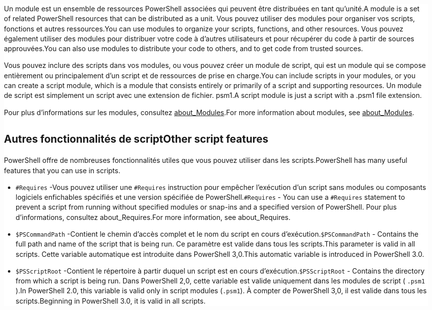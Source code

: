 <span data-ttu-id="13809-215">Un module est un ensemble de ressources PowerShell associées qui peuvent être distribuées en tant qu’unité.</span><span class="sxs-lookup"><span data-stu-id="13809-215">A module is a set of related PowerShell resources that can be distributed as a unit.</span></span> <span data-ttu-id="13809-216">Vous pouvez utiliser des modules pour organiser vos scripts, fonctions et autres ressources.</span><span class="sxs-lookup"><span data-stu-id="13809-216">You can use modules to organize your scripts, functions, and other resources.</span></span> <span data-ttu-id="13809-217">Vous pouvez également utiliser des modules pour distribuer votre code à d’autres utilisateurs et pour récupérer du code à partir de sources approuvées.</span><span class="sxs-lookup"><span data-stu-id="13809-217">You can also use modules to distribute your code to others, and to get code from trusted sources.</span></span>

<span data-ttu-id="13809-218">Vous pouvez inclure des scripts dans vos modules, ou vous pouvez créer un module de script, qui est un module qui se compose entièrement ou principalement d’un script et de ressources de prise en charge.</span><span class="sxs-lookup"><span data-stu-id="13809-218">You can include scripts in your modules, or you can create a script module, which is a module that consists entirely or primarily of a script and supporting resources.</span></span> <span data-ttu-id="13809-219">Un module de script est simplement un script avec une extension de fichier. psm1.</span><span class="sxs-lookup"><span data-stu-id="13809-219">A script module is just a script with a .psm1 file extension.</span></span>

<span data-ttu-id="13809-220">Pour plus d’informations sur les modules, consultez [about_Modules](about_Modules.md).</span><span class="sxs-lookup"><span data-stu-id="13809-220">For more information about modules, see [about_Modules](about_Modules.md).</span></span>

## <a name="other-script-features"></a><span data-ttu-id="13809-221">Autres fonctionnalités de script</span><span class="sxs-lookup"><span data-stu-id="13809-221">Other script features</span></span>

<span data-ttu-id="13809-222">PowerShell offre de nombreuses fonctionnalités utiles que vous pouvez utiliser dans les scripts.</span><span class="sxs-lookup"><span data-stu-id="13809-222">PowerShell has many useful features that you can use in scripts.</span></span>

- <span data-ttu-id="13809-223">`#Requires` -Vous pouvez utiliser une `#Requires` instruction pour empêcher l’exécution d’un script sans modules ou composants logiciels enfichables spécifiés et une version spécifiée de PowerShell.</span><span class="sxs-lookup"><span data-stu-id="13809-223">`#Requires` - You can use a `#Requires` statement to prevent a script from running without specified modules or snap-ins and a specified version of PowerShell.</span></span> <span data-ttu-id="13809-224">Pour plus d’informations, consultez about_Requires.</span><span class="sxs-lookup"><span data-stu-id="13809-224">For more information, see about_Requires.</span></span>

- <span data-ttu-id="13809-225">`$PSCommandPath` -Contient le chemin d’accès complet et le nom du script en cours d’exécution.</span><span class="sxs-lookup"><span data-stu-id="13809-225">`$PSCommandPath` - Contains the full path and name of the script that is being run.</span></span> <span data-ttu-id="13809-226">Ce paramètre est valide dans tous les scripts.</span><span class="sxs-lookup"><span data-stu-id="13809-226">This parameter is valid in all scripts.</span></span> <span data-ttu-id="13809-227">Cette variable automatique est introduite dans PowerShell 3,0.</span><span class="sxs-lookup"><span data-stu-id="13809-227">This automatic variable is introduced in PowerShell 3.0.</span></span>

- <span data-ttu-id="13809-228">`$PSScriptRoot` -Contient le répertoire à partir duquel un script est en cours d’exécution.</span><span class="sxs-lookup"><span data-stu-id="13809-228">`$PSScriptRoot` - Contains the directory from which a script is being run.</span></span> <span data-ttu-id="13809-229">Dans PowerShell 2,0, cette variable est valide uniquement dans les modules de script ( `.psm1` ).</span><span class="sxs-lookup"><span data-stu-id="13809-229">In PowerShell 2.0, this variable is valid only in script modules (`.psm1`).</span></span>
  <span data-ttu-id="13809-230">À compter de PowerShell 3,0, il est valide dans tous les scripts.</span><span class="sxs-lookup"><span data-stu-id="13809-230">Beginning in PowerShell 3.0, it is valid in all scripts.</span></span>
